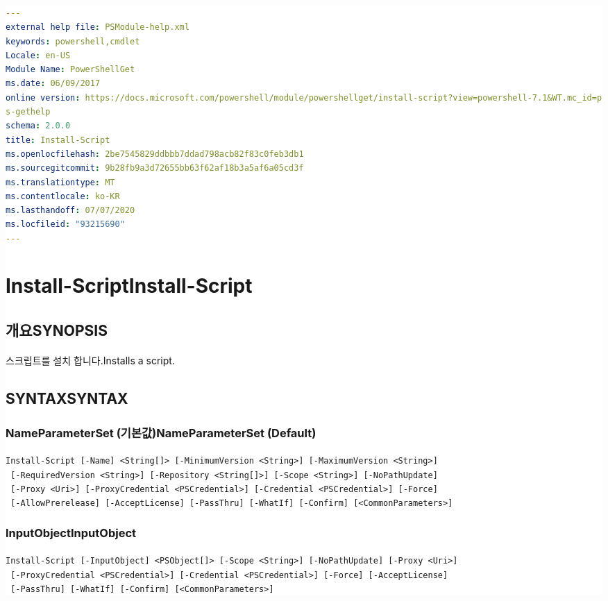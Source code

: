 ```yaml
---
external help file: PSModule-help.xml
keywords: powershell,cmdlet
Locale: en-US
Module Name: PowerShellGet
ms.date: 06/09/2017
online version: https://docs.microsoft.com/powershell/module/powershellget/install-script?view=powershell-7.1&WT.mc_id=ps-gethelp
schema: 2.0.0
title: Install-Script
ms.openlocfilehash: 2be7545829ddbbb7ddad798acb82f83c0feb3db1
ms.sourcegitcommit: 9b28fb9a3d72655bb63f62af18b3a5af6a05cd3f
ms.translationtype: MT
ms.contentlocale: ko-KR
ms.lasthandoff: 07/07/2020
ms.locfileid: "93215690"
---
```

# <span data-ttu-id="a3d0c-103">Install-Script</span><span class="sxs-lookup"><span data-stu-id="a3d0c-103">Install-Script</span></span>

## <span data-ttu-id="a3d0c-104">개요</span><span class="sxs-lookup"><span data-stu-id="a3d0c-104">SYNOPSIS</span></span>
<span data-ttu-id="a3d0c-105">스크립트를 설치 합니다.</span><span class="sxs-lookup"><span data-stu-id="a3d0c-105">Installs a script.</span></span>

## <span data-ttu-id="a3d0c-106">SYNTAX</span><span class="sxs-lookup"><span data-stu-id="a3d0c-106">SYNTAX</span></span>

### <span data-ttu-id="a3d0c-107">NameParameterSet (기본값)</span><span class="sxs-lookup"><span data-stu-id="a3d0c-107">NameParameterSet (Default)</span></span>

```
Install-Script [-Name] <String[]> [-MinimumVersion <String>] [-MaximumVersion <String>]
 [-RequiredVersion <String>] [-Repository <String[]>] [-Scope <String>] [-NoPathUpdate]
 [-Proxy <Uri>] [-ProxyCredential <PSCredential>] [-Credential <PSCredential>] [-Force]
 [-AllowPrerelease] [-AcceptLicense] [-PassThru] [-WhatIf] [-Confirm] [<CommonParameters>]
```

### <span data-ttu-id="a3d0c-108">InputObject</span><span class="sxs-lookup"><span data-stu-id="a3d0c-108">InputObject</span></span>

```
Install-Script [-InputObject] <PSObject[]> [-Scope <String>] [-NoPathUpdate] [-Proxy <Uri>]
 [-ProxyCredential <PSCredential>] [-Credential <PSCredential>] [-Force] [-AcceptLicense]
 [-PassThru] [-WhatIf] [-Confirm] [<CommonParameters>]
```
